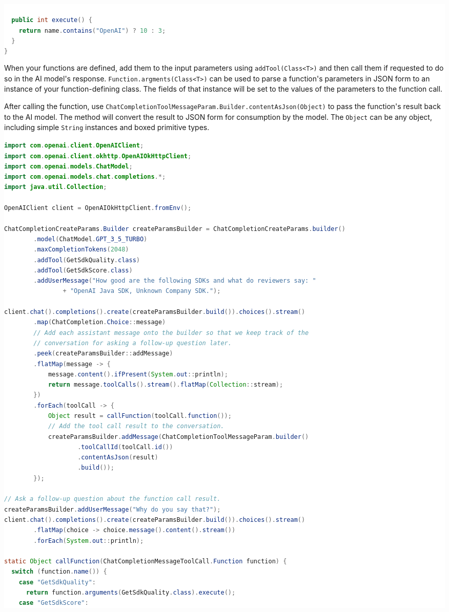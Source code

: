 ```java

  public int execute() {
    return name.contains("OpenAI") ? 10 : 3;
  }
}
```

When your functions are defined, add them to the input parameters using `addTool(Class<T>)` and then
call them if requested to do so in the AI model's response. `Function.argments(Class<T>)` can be
used to parse a function's parameters in JSON form to an instance of your function-defining class.
The fields of that instance will be set to the values of the parameters to the function call.

After calling the function, use `ChatCompletionToolMessageParam.Builder.contentAsJson(Object)` to
pass the function's result back to the AI model. The method will convert the result to JSON form
for consumption by the model. The `Object` can be any object, including simple `String` instances
and boxed primitive types.

```java
import com.openai.client.OpenAIClient;
import com.openai.client.okhttp.OpenAIOkHttpClient;
import com.openai.models.ChatModel;
import com.openai.models.chat.completions.*;
import java.util.Collection;

OpenAIClient client = OpenAIOkHttpClient.fromEnv();

ChatCompletionCreateParams.Builder createParamsBuilder = ChatCompletionCreateParams.builder()
        .model(ChatModel.GPT_3_5_TURBO)
        .maxCompletionTokens(2048)
        .addTool(GetSdkQuality.class)
        .addTool(GetSdkScore.class)
        .addUserMessage("How good are the following SDKs and what do reviewers say: "
                + "OpenAI Java SDK, Unknown Company SDK.");

client.chat().completions().create(createParamsBuilder.build()).choices().stream()
        .map(ChatCompletion.Choice::message)
        // Add each assistant message onto the builder so that we keep track of the
        // conversation for asking a follow-up question later.
        .peek(createParamsBuilder::addMessage)
        .flatMap(message -> {
            message.content().ifPresent(System.out::println);
            return message.toolCalls().stream().flatMap(Collection::stream);
        })
        .forEach(toolCall -> {
            Object result = callFunction(toolCall.function());
            // Add the tool call result to the conversation.
            createParamsBuilder.addMessage(ChatCompletionToolMessageParam.builder()
                    .toolCallId(toolCall.id())
                    .contentAsJson(result)
                    .build());
        });

// Ask a follow-up question about the function call result.
createParamsBuilder.addUserMessage("Why do you say that?");
client.chat().completions().create(createParamsBuilder.build()).choices().stream()
        .flatMap(choice -> choice.message().content().stream())
        .forEach(System.out::println);

static Object callFunction(ChatCompletionMessageToolCall.Function function) {
  switch (function.name()) {
    case "GetSdkQuality":
      return function.arguments(GetSdkQuality.class).execute();
    case "GetSdkScore":
```